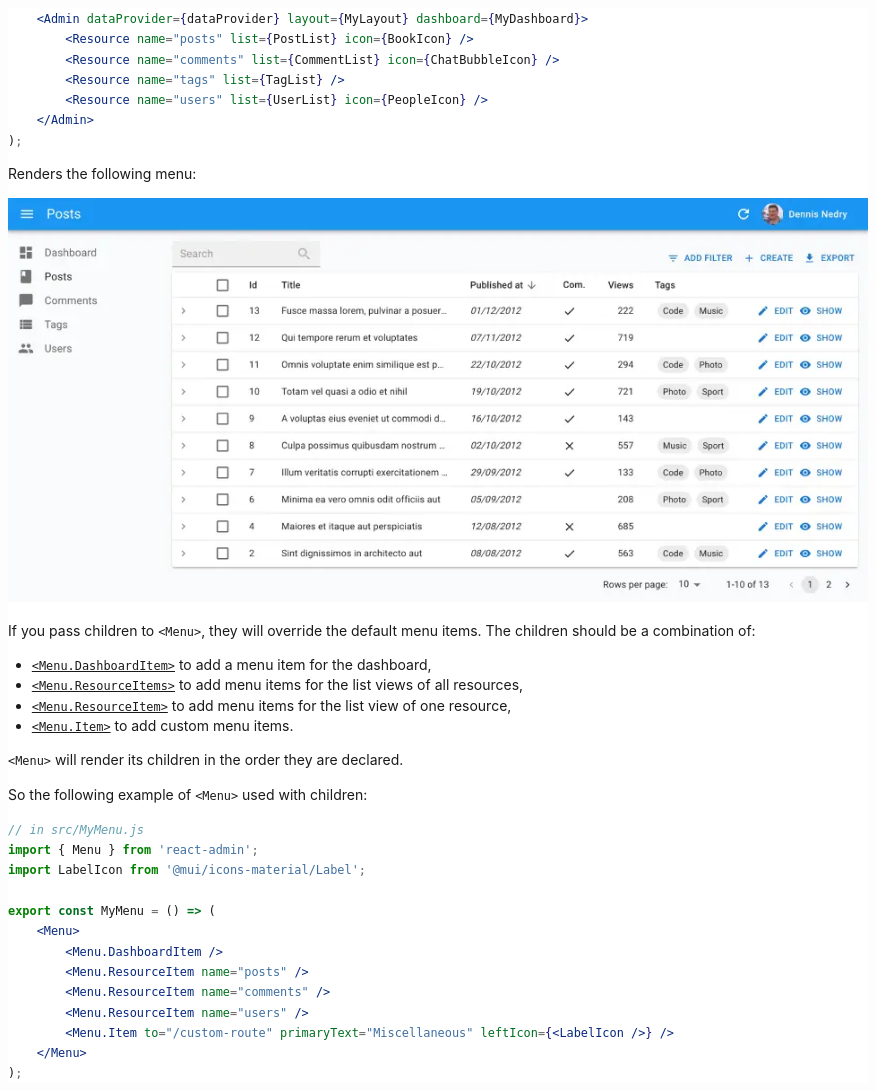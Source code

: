 ```jsx
    <Admin dataProvider={dataProvider} layout={MyLayout} dashboard={MyDashboard}>
        <Resource name="posts" list={PostList} icon={BookIcon} />
        <Resource name="comments" list={CommentList} icon={ChatBubbleIcon} />
        <Resource name="tags" list={TagList} />
        <Resource name="users" list={UserList} icon={PeopleIcon} />
    </Admin>
);
```

Renders the following menu:

![standard menu with dashboard](./img/menu-with-dashboard.webp)

If you pass children to `<Menu>`, they will override the default menu items. The children should be a combination of:

- [`<Menu.DashboardItem>`](#menudashboarditem) to add a menu item for the dashboard,
- [`<Menu.ResourceItems>`](#menuresourceitems) to add menu items for the list views of all resources,
- [`<Menu.ResourceItem>`](#menuresourceitem) to add menu items for the list view of one resource,
- [`<Menu.Item>`](#menuitem) to add custom menu items.

`<Menu>` will render its children in the order they are declared.

So the following example of `<Menu>` used with children:

```jsx
// in src/MyMenu.js
import { Menu } from 'react-admin';
import LabelIcon from '@mui/icons-material/Label';

export const MyMenu = () => (
    <Menu>
        <Menu.DashboardItem />
        <Menu.ResourceItem name="posts" />
        <Menu.ResourceItem name="comments" />
        <Menu.ResourceItem name="users" />
        <Menu.Item to="/custom-route" primaryText="Miscellaneous" leftIcon={<LabelIcon />} />
    </Menu>
);
```
